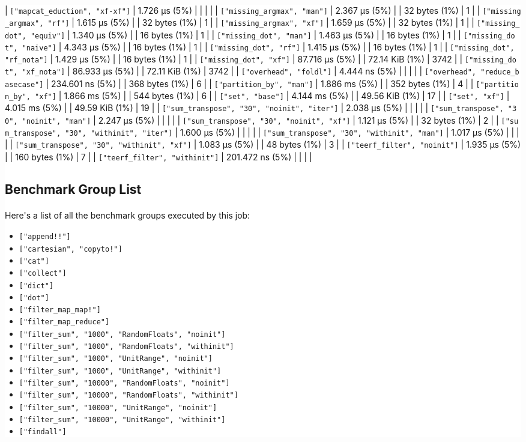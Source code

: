 | `["mapcat_eduction", "xf-xf"]`                                 |   1.726 μs (5%) |         |                 |             |
| `["missing_argmax", "man"]`                                    |   2.367 μs (5%) |         |   32 bytes (1%) |           1 |
| `["missing_argmax", "rf"]`                                     |   1.615 μs (5%) |         |   32 bytes (1%) |           1 |
| `["missing_argmax", "xf"]`                                     |   1.659 μs (5%) |         |   32 bytes (1%) |           1 |
| `["missing_dot", "equiv"]`                                     |   1.340 μs (5%) |         |   16 bytes (1%) |           1 |
| `["missing_dot", "man"]`                                       |   1.463 μs (5%) |         |   16 bytes (1%) |           1 |
| `["missing_dot", "naive"]`                                     |   4.343 μs (5%) |         |   16 bytes (1%) |           1 |
| `["missing_dot", "rf"]`                                        |   1.415 μs (5%) |         |   16 bytes (1%) |           1 |
| `["missing_dot", "rf_nota"]`                                   |   1.429 μs (5%) |         |   16 bytes (1%) |           1 |
| `["missing_dot", "xf"]`                                        |  87.716 μs (5%) |         |  72.14 KiB (1%) |        3742 |
| `["missing_dot", "xf_nota"]`                                   |  86.933 μs (5%) |         |  72.11 KiB (1%) |        3742 |
| `["overhead", "foldl"]`                                        |   4.444 ns (5%) |         |                 |             |
| `["overhead", "reduce_basecase"]`                              | 234.601 ns (5%) |         |  368 bytes (1%) |           6 |
| `["partition_by", "man"]`                                      |   1.886 ms (5%) |         |  352 bytes (1%) |           4 |
| `["partition_by", "xf"]`                                       |   1.866 ms (5%) |         |  544 bytes (1%) |           6 |
| `["set", "base"]`                                              |   4.144 ms (5%) |         |  49.56 KiB (1%) |          17 |
| `["set", "xf"]`                                                |   4.015 ms (5%) |         |  49.59 KiB (1%) |          19 |
| `["sum_transpose", "30", "noinit", "iter"]`                    |   2.038 μs (5%) |         |                 |             |
| `["sum_transpose", "30", "noinit", "man"]`                     |   2.247 μs (5%) |         |                 |             |
| `["sum_transpose", "30", "noinit", "xf"]`                      |   1.121 μs (5%) |         |   32 bytes (1%) |           2 |
| `["sum_transpose", "30", "withinit", "iter"]`                  |   1.600 μs (5%) |         |                 |             |
| `["sum_transpose", "30", "withinit", "man"]`                   |   1.017 μs (5%) |         |                 |             |
| `["sum_transpose", "30", "withinit", "xf"]`                    |   1.083 μs (5%) |         |   48 bytes (1%) |           3 |
| `["teerf_filter", "noinit"]`                                   |   1.935 μs (5%) |         |  160 bytes (1%) |           7 |
| `["teerf_filter", "withinit"]`                                 | 201.472 ns (5%) |         |                 |             |

## Benchmark Group List
Here's a list of all the benchmark groups executed by this job:

- `["append!!"]`
- `["cartesian", "copyto!"]`
- `["cat"]`
- `["collect"]`
- `["dict"]`
- `["dot"]`
- `["filter_map_map!"]`
- `["filter_map_reduce"]`
- `["filter_sum", "1000", "RandomFloats", "noinit"]`
- `["filter_sum", "1000", "RandomFloats", "withinit"]`
- `["filter_sum", "1000", "UnitRange", "noinit"]`
- `["filter_sum", "1000", "UnitRange", "withinit"]`
- `["filter_sum", "10000", "RandomFloats", "noinit"]`
- `["filter_sum", "10000", "RandomFloats", "withinit"]`
- `["filter_sum", "10000", "UnitRange", "noinit"]`
- `["filter_sum", "10000", "UnitRange", "withinit"]`
- `["findall"]`